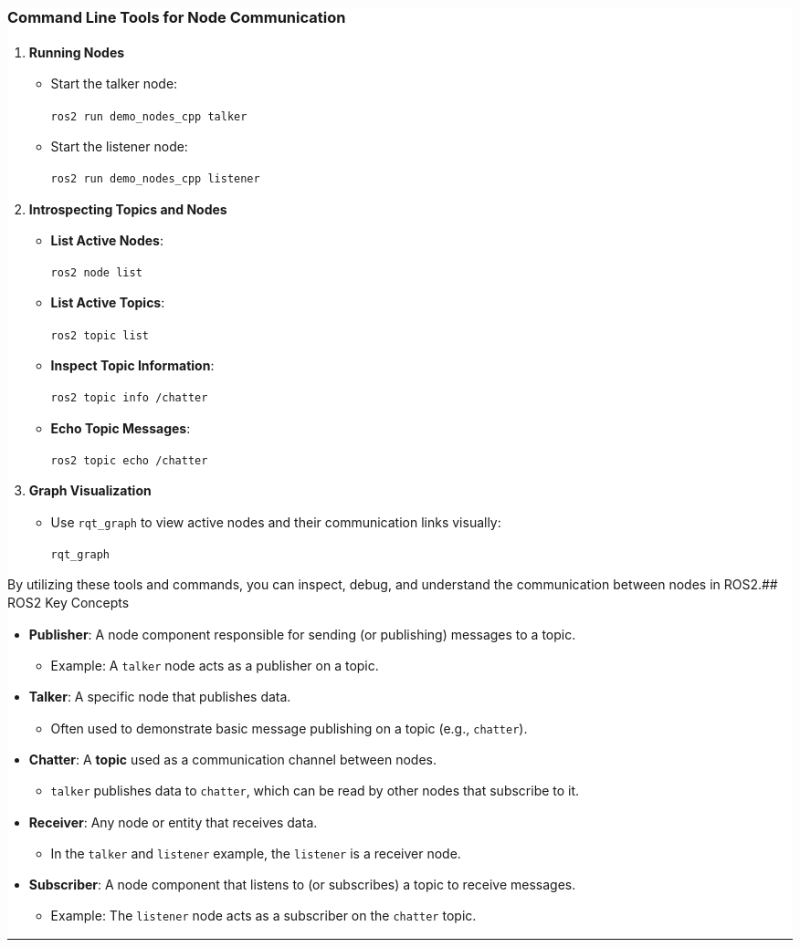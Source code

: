 ### Command Line Tools for Node Communication

1. **Running Nodes**  
   - Start the talker node:
     ```bash
     ros2 run demo_nodes_cpp talker
     ```
   - Start the listener node:
     ```bash
     ros2 run demo_nodes_cpp listener
     ```

2. **Introspecting Topics and Nodes**  
   - **List Active Nodes**:
     ```bash
     ros2 node list
     ```
   - **List Active Topics**:
     ```bash
     ros2 topic list
     ```
   - **Inspect Topic Information**:
     ```bash
     ros2 topic info /chatter
     ```
   - **Echo Topic Messages**:
     ```bash
     ros2 topic echo /chatter
     ```

3. **Graph Visualization**  
   - Use `rqt_graph` to view active nodes and their communication links visually:
     ```bash
     rqt_graph
     ```

By utilizing these tools and commands, you can inspect, debug, and understand the communication between nodes in ROS2.## ROS2 Key Concepts

- **Publisher**: A node component responsible for sending (or publishing) messages to a topic.
  - Example: A `talker` node acts as a publisher on a topic.

- **Talker**: A specific node that publishes data.
  - Often used to demonstrate basic message publishing on a topic (e.g., `chatter`).

- **Chatter**: A **topic** used as a communication channel between nodes.
  - `talker` publishes data to `chatter`, which can be read by other nodes that subscribe to it.

- **Receiver**: Any node or entity that receives data.
  - In the `talker` and `listener` example, the `listener` is a receiver node.

- **Subscriber**: A node component that listens to (or subscribes) a topic to receive messages.
  - Example: The `listener` node acts as a subscriber on the `chatter` topic.

---
